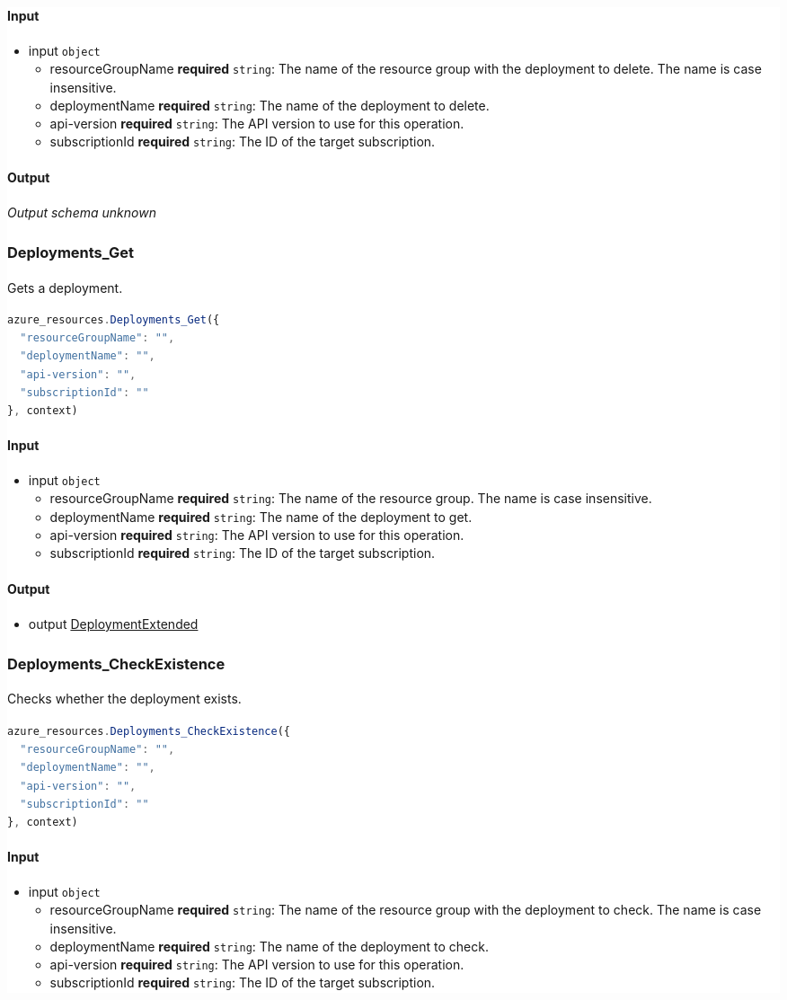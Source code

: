 #### Input
* input `object`
  * resourceGroupName **required** `string`: The name of the resource group with the deployment to delete. The name is case insensitive.
  * deploymentName **required** `string`: The name of the deployment to delete.
  * api-version **required** `string`: The API version to use for this operation.
  * subscriptionId **required** `string`: The ID of the target subscription.

#### Output
*Output schema unknown*

### Deployments_Get
Gets a deployment.


```js
azure_resources.Deployments_Get({
  "resourceGroupName": "",
  "deploymentName": "",
  "api-version": "",
  "subscriptionId": ""
}, context)
```

#### Input
* input `object`
  * resourceGroupName **required** `string`: The name of the resource group. The name is case insensitive.
  * deploymentName **required** `string`: The name of the deployment to get.
  * api-version **required** `string`: The API version to use for this operation.
  * subscriptionId **required** `string`: The ID of the target subscription.

#### Output
* output [DeploymentExtended](#deploymentextended)

### Deployments_CheckExistence
Checks whether the deployment exists.


```js
azure_resources.Deployments_CheckExistence({
  "resourceGroupName": "",
  "deploymentName": "",
  "api-version": "",
  "subscriptionId": ""
}, context)
```

#### Input
* input `object`
  * resourceGroupName **required** `string`: The name of the resource group with the deployment to check. The name is case insensitive.
  * deploymentName **required** `string`: The name of the deployment to check.
  * api-version **required** `string`: The API version to use for this operation.
  * subscriptionId **required** `string`: The ID of the target subscription.
